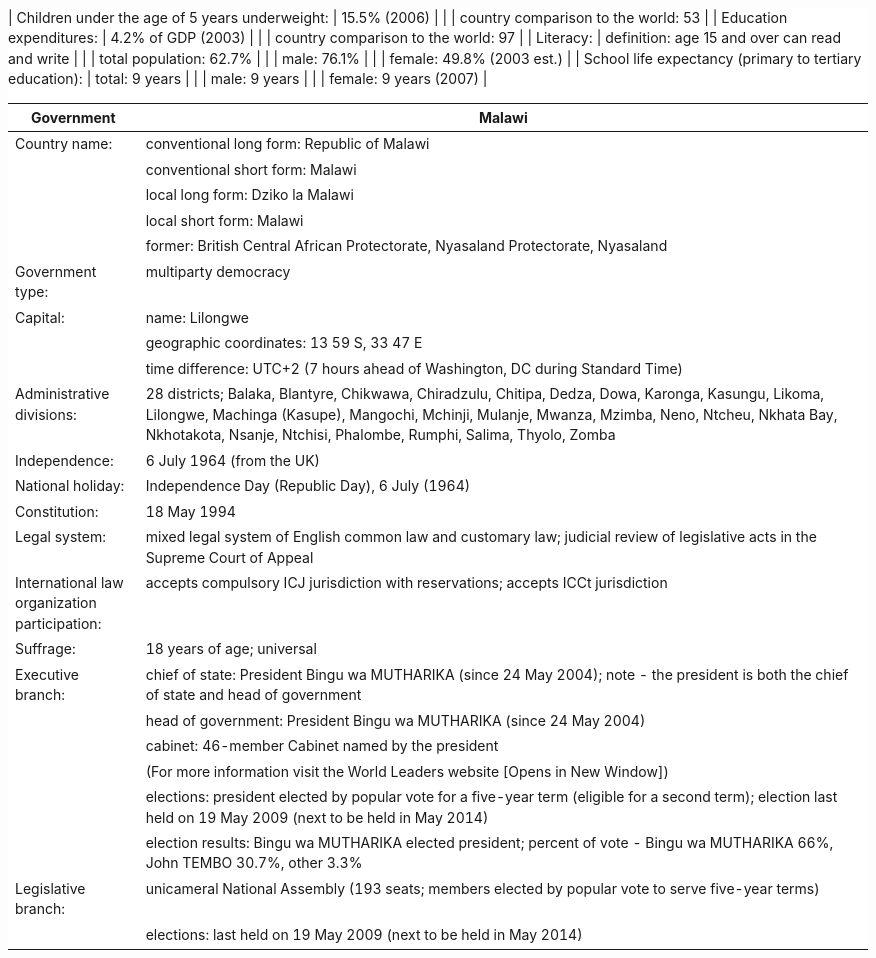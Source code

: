 | Children under the age of 5 years underweight: | 15.5% (2006) |
| | country comparison to the world: 53 |
| Education expenditures: | 4.2% of GDP (2003) |
| | country comparison to the world: 97 |
| Literacy: | definition: age 15 and over can read and write |
| | total population: 62.7% |
| | male: 76.1% |
| | female: 49.8% (2003 est.) |
| School life expectancy (primary to tertiary education): | total: 9 years |
| | male: 9 years |
| | female: 9 years (2007) |


| Government | Malawi |
| --- | --- |
| Country name: | conventional long form: Republic of Malawi |
| | conventional short form: Malawi |
| | local long form: Dziko la Malawi |
| | local short form: Malawi |
| | former: British Central African Protectorate, Nyasaland Protectorate, Nyasaland |
| Government type: | multiparty democracy |
| Capital: | name: Lilongwe |
| | geographic coordinates: 13 59 S, 33 47 E |
| | time difference: UTC+2 (7 hours ahead of Washington, DC during Standard Time) |
| Administrative divisions: | 28 districts; Balaka, Blantyre, Chikwawa, Chiradzulu, Chitipa, Dedza, Dowa, Karonga, Kasungu, Likoma, Lilongwe, Machinga (Kasupe), Mangochi, Mchinji, Mulanje, Mwanza, Mzimba, Neno, Ntcheu, Nkhata Bay, Nkhotakota, Nsanje, Ntchisi, Phalombe, Rumphi, Salima, Thyolo, Zomba |
| Independence: | 6 July 1964 (from the UK) |
| National holiday: | Independence Day (Republic Day), 6 July (1964) |
| Constitution: | 18 May 1994 |
| Legal system: | mixed legal system of English common law and customary law; judicial review of legislative acts in the Supreme Court of Appeal |
| International law organization participation: | accepts compulsory ICJ jurisdiction with reservations; accepts ICCt jurisdiction |
| Suffrage: | 18 years of age; universal |
| Executive branch: | chief of state: President Bingu wa MUTHARIKA (since 24 May 2004); note - the president is both the chief of state and head of government |
| | head of government: President Bingu wa MUTHARIKA (since 24 May 2004) |
| | cabinet: 46-member Cabinet named by the president |
| | (For more information visit the World Leaders website [Opens in New Window]) |
| | elections: president elected by popular vote for a five-year term (eligible for a second term); election last held on 19 May 2009 (next to be held in May 2014) |
| | election results: Bingu wa MUTHARIKA elected president; percent of vote - Bingu wa MUTHARIKA 66%, John TEMBO 30.7%, other 3.3% |
| Legislative branch: | unicameral National Assembly (193 seats; members elected by popular vote to serve five-year terms) |
| | elections: last held on 19 May 2009 (next to be held in May 2014) |